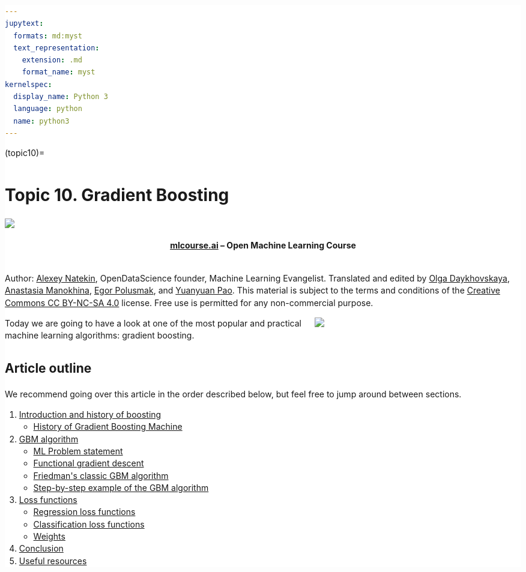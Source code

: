```yaml
---
jupytext:
  formats: md:myst
  text_representation:
    extension: .md
    format_name: myst
kernelspec:
  display_name: Python 3
  language: python
  name: python3
---
```


(topic10)=

# Topic 10. Gradient Boosting

<img src="https://habrastorage.org/webt/ia/m9/zk/iam9zkyzqebnf_okxipihkgjwnw.jpeg" />

**<center>[mlcourse.ai](https://mlcourse.ai) – Open Machine Learning Course** </center><br>

Author: [Alexey Natekin](https://www.linkedin.com/in/natekin/), OpenDataScience founder, Machine Learning Evangelist. Translated and edited by [Olga Daykhovskaya](https://www.linkedin.com/in/odaykhovskaya/), [Anastasia Manokhina](https://www.linkedin.com/in/anastasiamanokhina/), [Egor Polusmak](https://www.linkedin.com/in/egor-polusmak/), and [Yuanyuan Pao](https://www.linkedin.com/in/yuanyuanpao/). This material is subject to the terms and conditions of the [Creative Commons CC BY-NC-SA 4.0](https://creativecommons.org/licenses/by-nc-sa/4.0/) license. Free use is permitted for any non-commercial purpose.


<img src='https://habrastorage.org/web/4a9/edb/082/4a9edb082408442ea47a12b75f19d122.jpg' align='right' width=40%>


Today we are going to have a look at one of the most popular and practical machine learning algorithms: gradient boosting.

## Article outline
We recommend going over this article in the order described below, but feel free to jump around between sections.  

1. [Introduction and history of boosting](#introduction-and-history-of-boosting)
   - [History of Gradient Boosting Machine](#history-of-gbm)
1. [GBM algorithm](#gbm-algorithm)
   - [ML Problem statement](#ml-problem-statement)
   - [Functional gradient descent](#functional-gradient-descent)
   - [Friedman's classic GBM algorithm](#friedmans-classic-gbm-algorithm)
   - [Step-by-step example of the GBM algorithm](#step-by-step-example-how-gbm-works)
1. [Loss functions](#loss-functions)
   - [Regression loss functions](#regression-loss-functions)
   - [Classification loss functions](#classification-loss-functions)
   - [Weights](#weights)
1. [Conclusion](#4conclusion)
1. [Useful resources](#useful-resources)
